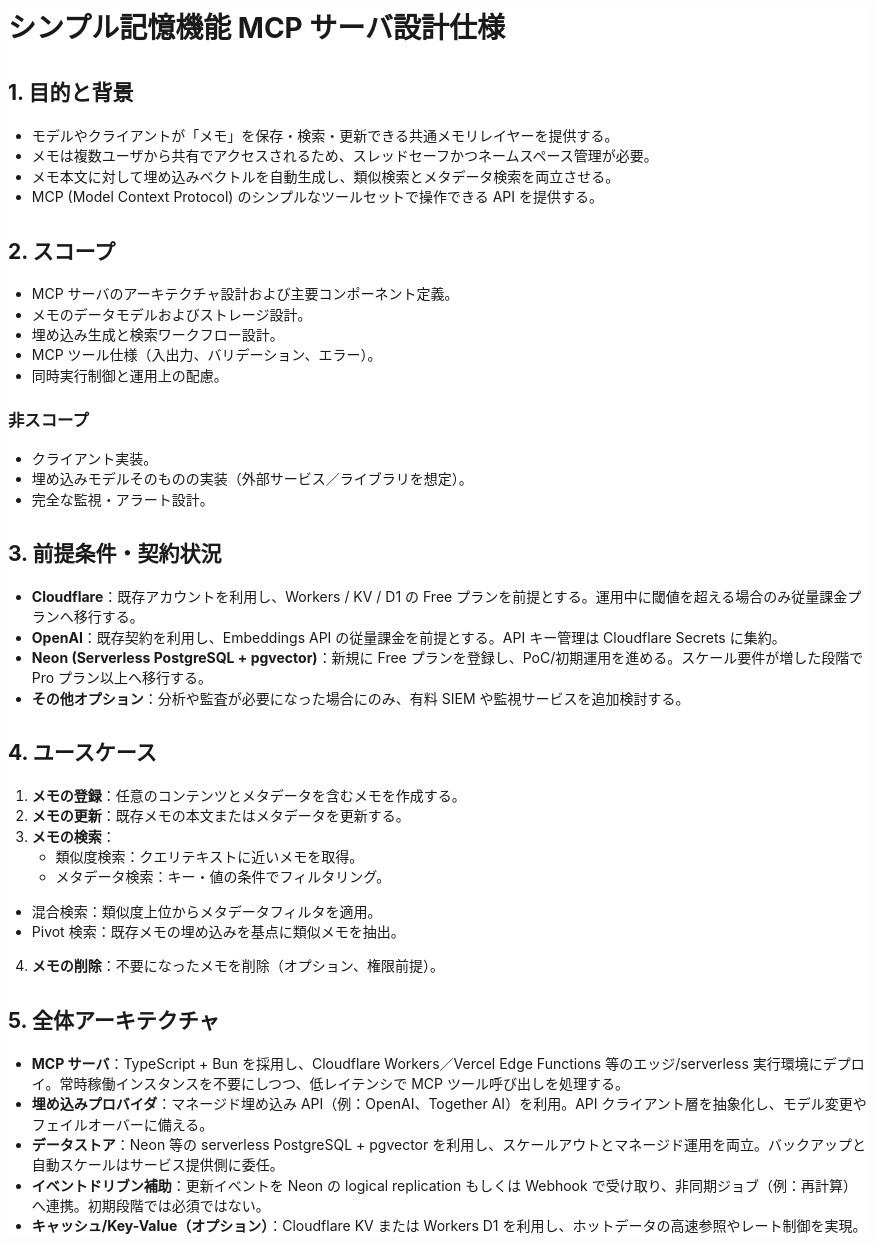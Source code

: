 # シンプル記憶機能 MCP サーバ設計仕様

## 1. 目的と背景
- モデルやクライアントが「メモ」を保存・検索・更新できる共通メモリレイヤーを提供する。
- メモは複数ユーザから共有でアクセスされるため、スレッドセーフかつネームスペース管理が必要。
- メモ本文に対して埋め込みベクトルを自動生成し、類似検索とメタデータ検索を両立させる。
- MCP (Model Context Protocol) のシンプルなツールセットで操作できる API を提供する。

## 2. スコープ
- MCP サーバのアーキテクチャ設計および主要コンポーネント定義。
- メモのデータモデルおよびストレージ設計。
- 埋め込み生成と検索ワークフロー設計。
- MCP ツール仕様（入出力、バリデーション、エラー）。
- 同時実行制御と運用上の配慮。

### 非スコープ
- クライアント実装。
- 埋め込みモデルそのものの実装（外部サービス／ライブラリを想定）。
- 完全な監視・アラート設計。

## 3. 前提条件・契約状況
- **Cloudflare**：既存アカウントを利用し、Workers / KV / D1 の Free プランを前提とする。運用中に閾値を超える場合のみ従量課金プランへ移行する。
- **OpenAI**：既存契約を利用し、Embeddings API の従量課金を前提とする。API キー管理は Cloudflare Secrets に集約。
- **Neon (Serverless PostgreSQL + pgvector)**：新規に Free プランを登録し、PoC/初期運用を進める。スケール要件が増した段階で Pro プラン以上へ移行する。
- **その他オプション**：分析や監査が必要になった場合にのみ、有料 SIEM や監視サービスを追加検討する。

## 4. ユースケース
1. **メモの登録**：任意のコンテンツとメタデータを含むメモを作成する。
2. **メモの更新**：既存メモの本文またはメタデータを更新する。
3. **メモの検索**：
   - 類似度検索：クエリテキストに近いメモを取得。
   - メタデータ検索：キー・値の条件でフィルタリング。
  - 混合検索：類似度上位からメタデータフィルタを適用。
  - Pivot 検索：既存メモの埋め込みを基点に類似メモを抽出。
4. **メモの削除**：不要になったメモを削除（オプション、権限前提）。

## 5. 全体アーキテクチャ
- **MCP サーバ**：TypeScript + Bun を採用し、Cloudflare Workers／Vercel Edge Functions 等のエッジ/serverless 実行環境にデプロイ。常時稼働インスタンスを不要にしつつ、低レイテンシで MCP ツール呼び出しを処理する。
- **埋め込みプロバイダ**：マネージド埋め込み API（例：OpenAI、Together AI）を利用。API クライアント層を抽象化し、モデル変更やフェイルオーバーに備える。
- **データストア**：Neon 等の serverless PostgreSQL + pgvector を利用し、スケールアウトとマネージド運用を両立。バックアップと自動スケールはサービス提供側に委任。
- **イベントドリブン補助**：更新イベントを Neon の logical replication もしくは Webhook で受け取り、非同期ジョブ（例：再計算）へ連携。初期段階では必須ではない。
- **キャッシュ/Key-Value（オプション）**：Cloudflare KV または Workers D1 を利用し、ホットデータの高速参照やレート制御を実現。
